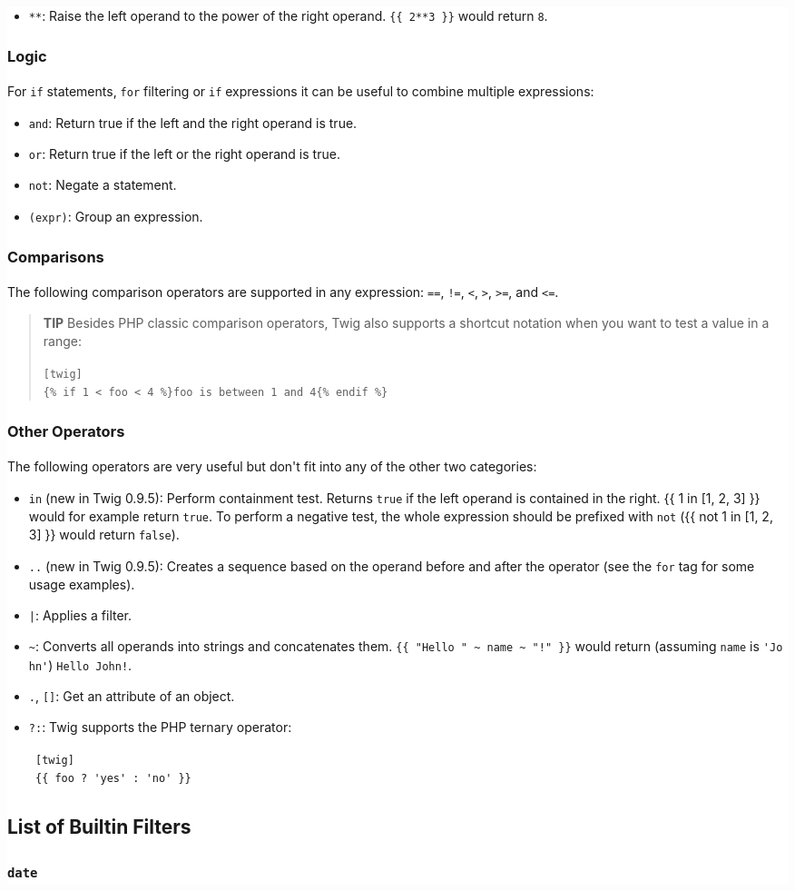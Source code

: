  * `**`: Raise the left operand to the power of the right operand. `{{ 2**3
   }}` would return `8`.

### Logic

For `if` statements, `for` filtering or `if` expressions it can be useful to
combine multiple expressions:

 * `and`: Return true if the left and the right operand is true.

 * `or`: Return true if the left or the right operand is true.

 * `not`: Negate a statement.

 * `(expr)`: Group an expression.

### Comparisons

The following comparison operators are supported in any expression: `==`,
`!=`, `<`, `>`, `>=`, and `<=`.

>**TIP**
>Besides PHP classic comparison operators, Twig also supports a shortcut
>notation when you want to test a value in a range:
>
>     [twig]
>     {% if 1 < foo < 4 %}foo is between 1 and 4{% endif %}

### Other Operators

The following operators are very useful but don't fit into any of the other
two categories:

 * `in` (new in Twig 0.9.5): Perform containment test. Returns `true` if the
   left operand is contained in the right. {{ 1 in [1, 2, 3] }} would for
   example return `true`. To perform a negative test, the whole expression
   should be prefixed with `not` ({{ not 1 in [1, 2, 3] }} would return
   `false`).

 * `..` (new in Twig 0.9.5): Creates a sequence based on the operand before
   and after the operator (see the `for` tag for some usage examples).

 * `|`: Applies a filter.

 * `~`: Converts all operands into strings and concatenates them. `{{ "Hello "
   ~ name ~ "!" }}` would return (assuming `name` is `'John'`) `Hello John!`.

 * `.`, `[]`: Get an attribute of an object.

 * `?:`: Twig supports the PHP ternary operator:

        [twig]
        {{ foo ? 'yes' : 'no' }}

List of Builtin Filters
-----------------------

### `date`
